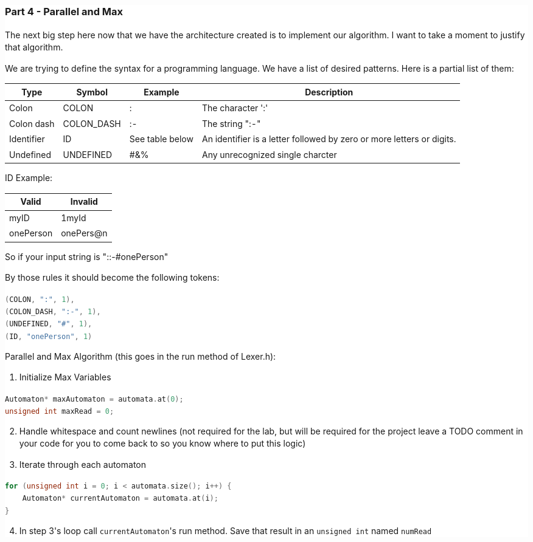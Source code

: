 ### Part 4 - Parallel and Max
The next big step here now that we have the architecture created is to implement our algorithm. I want to take a moment to justify that algorithm.

We are trying to define the syntax for a programming language. We have a list of desired patterns. Here is a partial list of them:

| Type       | Symbol     | Example         | Description                                                           |
| ---------- | ---------- | --------------- | --------------------------------------------------------------------- |
| Colon      | COLON      | :               | The character ':'                                                     |
| Colon dash | COLON_DASH | :-              | The string ":-"                                                       |
| Identifier | ID         | See table below | An identifier is a letter followed by zero or more letters or digits. |
| Undefined  | UNDEFINED  | \#\&\%          | Any unrecognized single charcter                                                                      |

ID Example:

| Valid | Invalid |
| ----- | ------- |
| myID  | 1myId   |
| onePerson | onePers@n |

So if your input string is "::-\#onePerson"

By those rules it should become the following tokens:

```c++
(COLON, ":", 1),
(COLON_DASH, ":-", 1),
(UNDEFINED, "#", 1),
(ID, "onePerson", 1)
```

Parallel and Max Algorithm (this goes in the run method of Lexer.h):

1. Initialize Max Variables

```c++
Automaton* maxAutomaton = automata.at(0);
unsigned int maxRead = 0;
```

2. Handle whitespace and count newlines (not required for the lab, but will be required for the project leave a TODO comment in your code for you to come back to so you know where to put this logic)

3. Iterate through each automaton

```c++
for (unsigned int i = 0; i < automata.size(); i++) {
	Automaton* currentAutomaton = automata.at(i);
}
```

4. In step 3's loop call `currentAutomaton`'s run method. Save that result in an `unsigned int` named `numRead`
